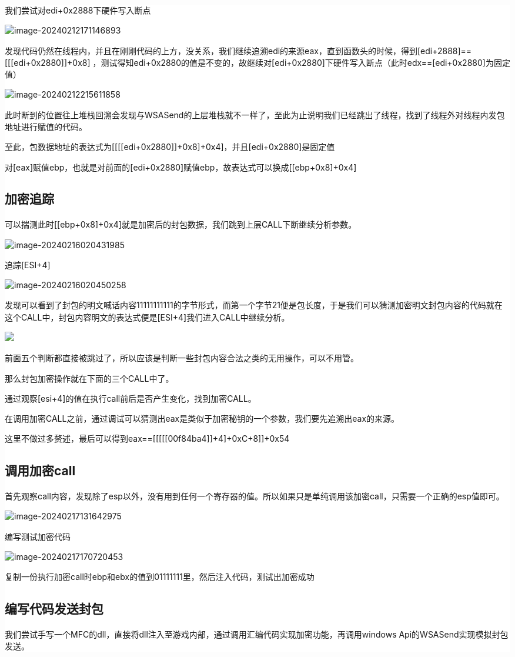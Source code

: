 我们尝试对edi+0x2888下硬件写入断点

![image-20240212171146893](https://wqby-1304194722.cos.ap-nanjing.myqcloud.com/img/image-20240212171146893.png)

发现代码仍然在线程内，并且在刚刚代码的上方，没关系，我们继续追溯edi的来源eax，直到函数头的时候，得到[edi+2888]== [[[edi+0x2880]]+0x8] ，测试得知edi+0x2880的值是不变的，故继续对[edi+0x2880]下硬件写入断点（此时edx==[edi+0x2880]为固定值）

![image-20240212215611858](https://wqby-1304194722.cos.ap-nanjing.myqcloud.com/img/image-20240212215611858.png)

此时断到的位置往上堆栈回溯会发现与WSASend的上层堆栈就不一样了，至此为止说明我们已经跳出了线程，找到了线程外对线程内发包地址进行赋值的代码。

至此，包数据地址的表达式为[[[[edi+0x2880]]+0x8]+0x4]，并且[edi+0x2880]是固定值

对[eax]赋值ebp，也就是对前面的[edi+0x2880]赋值ebp，故表达式可以换成[[ebp+0x8]+0x4]

## 加密追踪

可以揣测此时[[ebp+0x8]+0x4]就是加密后的封包数据，我们跳到上层CALL下断继续分析参数。

![image-20240216020431985](https://wqby-1304194722.cos.ap-nanjing.myqcloud.com/img/image-20240216020431985.png)

追踪[ESI+4]

![image-20240216020450258](https://wqby-1304194722.cos.ap-nanjing.myqcloud.com/img/image-20240216020450258.png)

发现可以看到了封包的明文喊话内容11111111111的字节形式，而第一个字节21便是包长度，于是我们可以猜测加密明文封包内容的代码就在这个CALL中，封包内容明文的表达式便是[ESI+4]我们进入CALL中继续分析。

![](https://wqby-1304194722.cos.ap-nanjing.myqcloud.com/img/image-20240217121734101.png)

前面五个判断都直接被跳过了，所以应该是判断一些封包内容合法之类的无用操作，可以不用管。

那么封包加密操作就在下面的三个CALL中了。

通过观察[esi+4]的值在执行call前后是否产生变化，找到加密CALL。

在调用加密CALL之前，通过调试可以猜测出eax是类似于加密秘钥的一个参数，我们要先追溯出eax的来源。

这里不做过多赘述，最后可以得到eax==[[[[[00f84ba4]]+4]+0xC+8]]+0x54

## 调用加密call

首先观察call内容，发现除了esp以外，没有用到任何一个寄存器的值。所以如果只是单纯调用该加密call，只需要一个正确的esp值即可。

![image-20240217131642975](https://wqby-1304194722.cos.ap-nanjing.myqcloud.com/img/image-20240217131642975.png)

编写测试加密代码

![image-20240217170720453](https://wqby-1304194722.cos.ap-nanjing.myqcloud.com/img/image-20240217170720453.png)

复制一份执行加密call时ebp和ebx的值到01111111里，然后注入代码，测试出加密成功

## 编写代码发送封包

我们尝试手写一个MFC的dll，直接将dll注入至游戏内部，通过调用汇编代码实现加密功能，再调用windows Api的WSASend实现模拟封包发送。
